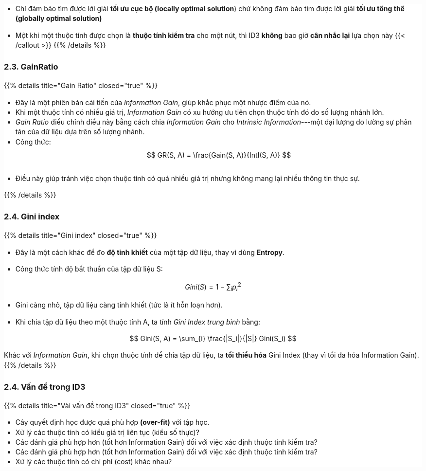 + Chỉ đảm bảo tìm được lời giải **tối ưu cục bộ (locally optimal solution**) chứ không đảm bảo tìm được lời giải **tối ưu tổng thể (globally optimal solution)**

+ Một khi một thuộc tính được chọn là **thuộc tính kiểm tra** cho một nút, thì ID3 **không** bao giờ **cân nhắc lại** lựa chọn này
{{< /callout >}}
{{% /details %}}

### 2.3. GainRatio

{{% details title="Gain Ratio" closed="true" %}}
-   Đây là một phiên bản cải tiến của *Information Gain*, giúp khắc phục một nhược điểm của nó.
-   Khi một thuộc tính có nhiều giá trị, *Information Gain* có xu hướng ưu tiên chọn thuộc tính đó do số lượng nhánh lớn.
-   *Gain Ratio* điều chỉnh điều này bằng cách chia *Information Gain* cho *Intrinsic Information*---một đại lượng đo lường sự phân tán của dữ liệu dựa trên số lượng nhánh.
-   Công thức: 
$$
GR(S, A) = \frac{Gain(S, A)}{IntI(S, A)}
$$​
-   Điều này giúp tránh việc chọn thuộc tính có quá nhiều giá trị nhưng không mang lại nhiều thông tin thực sự.

{{% /details %}}

### 2.4. Gini index

{{% details title="Gini index" closed="true" %}}
-   Đây là một cách khác để đo **độ tinh khiết** của một tập dữ liệu, thay vì dùng **Entropy**.

-   Công thức tính độ bất thuần của tập dữ liệu S:

$$
Gini(S) = 1 - \sum_{i} p_i^2
$$

-   Gini càng nhỏ, tập dữ liệu càng tinh khiết (tức là ít hỗn loạn hơn).

-  Khi chia tập dữ liệu theo một thuộc tính A, ta tính *Gini Index trung bình* bằng:

$$
Gini(S, A) = \sum_{i} \frac{|S_i|}{|S|} Gini(S_i)
$$

Khác với *Information Gain*, khi chọn thuộc tính để chia tập dữ liệu, ta **tối thiểu hóa** Gini Index (thay vì tối đa hóa Information Gain).
{{% /details %}}

### 2.4. Vấn đề trong ID3

{{% details title="Vài vấn đề trong ID3" closed="true" %}}
+ Cây quyết định học được quá phù hợp **(over-fit)** với tập học.
+ Xử lý các thuộc tính có kiểu giá trị liên tục (kiểu số thực)?
+ Các đánh giá phù hợp hơn (tốt hơn Information Gain) đối với việc xác định thuộc tính kiểm tra?
+ Các đánh giá phù hợp hơn (tốt hơn Information Gain) đối với việc xác định thuộc tính kiểm tra?
+ Xử lý các thuộc tính có chi phí (cost) khác nhau?
